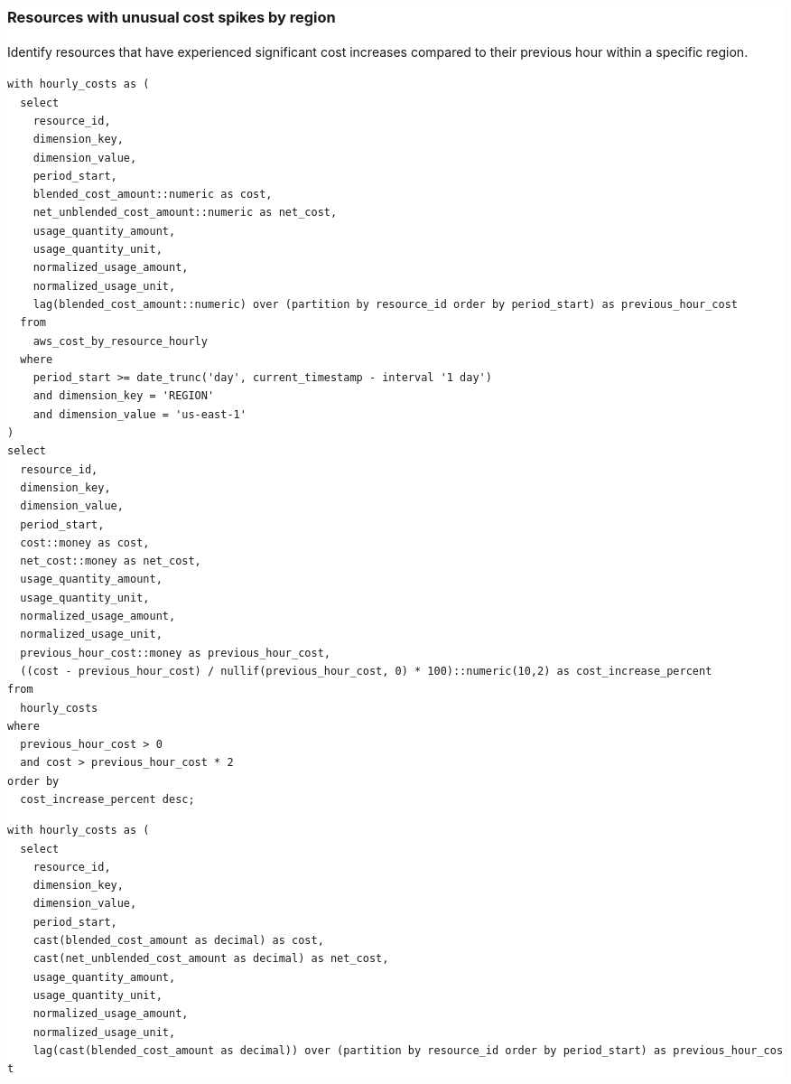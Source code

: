 ### Resources with unusual cost spikes by region
Identify resources that have experienced significant cost increases compared to their previous hour within a specific region.

```sql+postgres
with hourly_costs as (
  select
    resource_id,
    dimension_key,
    dimension_value,
    period_start,
    blended_cost_amount::numeric as cost,
    net_unblended_cost_amount::numeric as net_cost,
    usage_quantity_amount,
    usage_quantity_unit,
    normalized_usage_amount,
    normalized_usage_unit,
    lag(blended_cost_amount::numeric) over (partition by resource_id order by period_start) as previous_hour_cost
  from
    aws_cost_by_resource_hourly
  where
    period_start >= date_trunc('day', current_timestamp - interval '1 day')
    and dimension_key = 'REGION'
    and dimension_value = 'us-east-1'
)
select
  resource_id,
  dimension_key,
  dimension_value,
  period_start,
  cost::money as cost,
  net_cost::money as net_cost,
  usage_quantity_amount,
  usage_quantity_unit,
  normalized_usage_amount,
  normalized_usage_unit,
  previous_hour_cost::money as previous_hour_cost,
  ((cost - previous_hour_cost) / nullif(previous_hour_cost, 0) * 100)::numeric(10,2) as cost_increase_percent
from
  hourly_costs
where
  previous_hour_cost > 0
  and cost > previous_hour_cost * 2
order by
  cost_increase_percent desc;
```

```sql+sqlite
with hourly_costs as (
  select
    resource_id,
    dimension_key,
    dimension_value,
    period_start,
    cast(blended_cost_amount as decimal) as cost,
    cast(net_unblended_cost_amount as decimal) as net_cost,
    usage_quantity_amount,
    usage_quantity_unit,
    normalized_usage_amount,
    normalized_usage_unit,
    lag(cast(blended_cost_amount as decimal)) over (partition by resource_id order by period_start) as previous_hour_cost
```